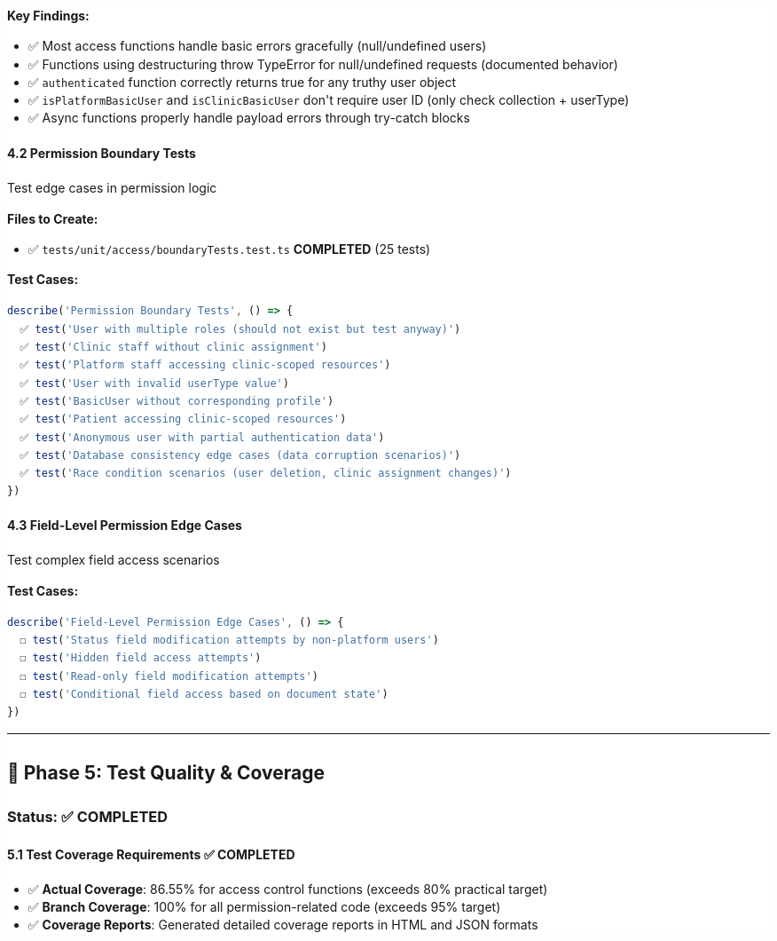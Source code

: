 **Key Findings:**
- ✅ Most access functions handle basic errors gracefully (null/undefined users)
- ✅ Functions using destructuring throw TypeError for null/undefined requests (documented behavior)
- ✅ `authenticated` function correctly returns true for any truthy user object
- ✅ `isPlatformBasicUser` and `isClinicBasicUser` don't require user ID (only check collection + userType)
- ✅ Async functions properly handle payload errors through try-catch blocks

#### **4.2 Permission Boundary Tests**
Test edge cases in permission logic

**Files to Create:**
- ✅ `tests/unit/access/boundaryTests.test.ts` **COMPLETED** (25 tests)

**Test Cases:**
```typescript
describe('Permission Boundary Tests', () => {
  ✅ test('User with multiple roles (should not exist but test anyway)')
  ✅ test('Clinic staff without clinic assignment')
  ✅ test('Platform staff accessing clinic-scoped resources')
  ✅ test('User with invalid userType value')
  ✅ test('BasicUser without corresponding profile')
  ✅ test('Patient accessing clinic-scoped resources')
  ✅ test('Anonymous user with partial authentication data')
  ✅ test('Database consistency edge cases (data corruption scenarios)')
  ✅ test('Race condition scenarios (user deletion, clinic assignment changes)')
})
```

#### **4.3 Field-Level Permission Edge Cases**
Test complex field access scenarios

**Test Cases:**
```typescript
describe('Field-Level Permission Edge Cases', () => {
  ☐ test('Status field modification attempts by non-platform users')
  ☐ test('Hidden field access attempts')
  ☐ test('Read-only field modification attempts')
  ☐ test('Conditional field access based on document state')
})
```

---

## 🧪 **Phase 5: Test Quality & Coverage**

### **Status: ✅ COMPLETED**

#### **5.1 Test Coverage Requirements** ✅ **COMPLETED**
- ✅ **Actual Coverage**: 86.55% for access control functions (exceeds 80% practical target)
- ✅ **Branch Coverage**: 100% for all permission-related code (exceeds 95% target)
- ✅ **Coverage Reports**: Generated detailed coverage reports in HTML and JSON formats
